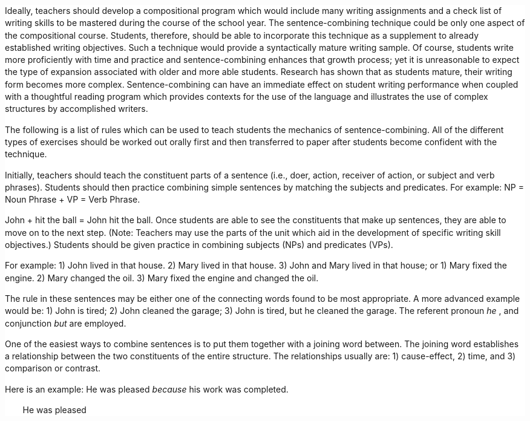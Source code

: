 Ideally, teachers should develop a compositional program which would include many writing assignments and a check list of writing skills to be mastered during the course of the school year. The sentence-combining technique could be only one aspect of the compositional course. Students, therefore, should be able to incorporate this technique as a supplement to already established writing objectives. Such a technique would provide a syntactically mature writing sample. Of course, students write more proficiently with time and practice and sentence-combining enhances that growth process; yet it is unreasonable to expect the type of expansion associated with older and more able students. Research has shown that as students mature, their writing form becomes more complex. Sentence-combining can have an immediate effect on student writing performance when coupled with a thoughtful reading program which provides contexts for the use of the language and illustrates the use of complex structures by accomplished writers.
</p>
<p>
The following is a list of rules which can be used to teach students the mechanics of sentence-combining. All of the different types of exercises should be worked out orally first and then transferred to paper after students become confident with the technique.
</p>
<p>
Initially, teachers should teach the constituent parts of a sentence (i.e., doer, action, receiver of action, or subject and verb phrases). Students should then practice combining simple sentences by matching the subjects and predicates. For example: NP = Noun Phrase + VP = Verb Phrase.
</p>
<p>
John + hit the ball = John hit the ball. Once students are able to see the constituents that make up sentences, they are able to move on to the next step. (Note: Teachers may use the parts of the unit which aid in the development of specific writing skill objectives.) Students should be given practice in combining subjects (NPs) and predicates (VPs).
</p>
<p>
For example: 1) John lived in that house. 2) Mary lived in that house. 3) John and Mary lived in that house; or 1) Mary fixed the engine. 2) Mary changed the oil. 3) Mary fixed the engine and changed the oil.
</p>
<p>
The rule in these sentences may be either one of the connecting words found to be most appropriate. A more advanced example would be: 1) John is tired; 2) John cleaned the garage; 3) John is tired, but he cleaned the garage. The referent pronoun
<i>
he
</i>
, and conjunction
<i>
but
</i>
are employed.
</p>
<p>
One of the easiest ways to combine sentences is to put them together with a joining word between. The joining word establishes a relationship between the two constituents of the entire structure. The relationships usually are: 1) cause-effect, 2) time, and 3) comparison or contrast.
</p>
<p>
Here is an example: He was pleased
<i>
because
</i>
his work was completed.
</p>
<p>
<font color="#ffffff" style="visibility:hidden;">
____
</font>
He was pleased